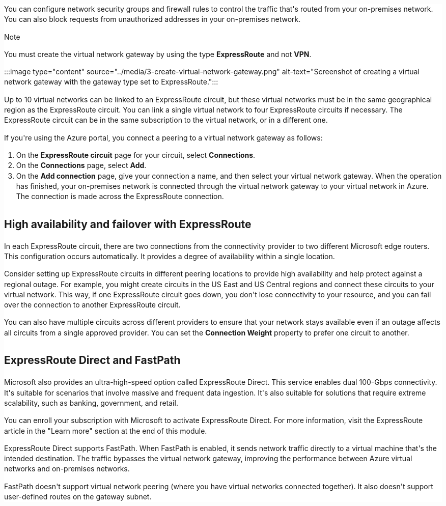 You can configure network security groups and firewall rules to control the traffic that's routed from your on-premises network. You can also block requests from unauthorized addresses in your on-premises network.

> [!NOTE]
> You must create the virtual network gateway by using the type **ExpressRoute** and not **VPN**.
>
> :::image type="content" source="../media/3-create-virtual-network-gateway.png" alt-text="Screenshot of creating a virtual network gateway with the gateway type set to ExpressRoute.":::

Up to 10 virtual networks can be linked to an ExpressRoute circuit, but these virtual networks must be in the same geographical region as the ExpressRoute circuit. You can link a single virtual network to four ExpressRoute circuits if necessary. The ExpressRoute circuit can be in the same subscription to the virtual network, or in a different one.

If you're using the Azure portal, you connect a peering to a virtual network gateway as follows:

1. On the **ExpressRoute circuit** page for your circuit, select **Connections**.
1. On the **Connections** page, select **Add**.
1. On the **Add connection** page, give your connection a name, and then select your virtual network gateway. When the operation has finished, your on-premises network is connected through the virtual network gateway to your virtual network in Azure. The connection is made across the ExpressRoute connection.

## High availability and failover with ExpressRoute

In each ExpressRoute circuit, there are two connections from the connectivity provider to two different Microsoft edge routers. This configuration occurs automatically. It provides a degree of availability within a single location.

Consider setting up ExpressRoute circuits in different peering locations to provide high availability and help protect against a regional outage. For example, you might create circuits in the US East and US Central regions and connect these circuits to your virtual network. This way, if one ExpressRoute circuit goes down, you don't lose connectivity to your resource, and you can fail over the connection to another ExpressRoute circuit.

You can also have multiple circuits across different providers to ensure that your network stays available even if an outage affects all circuits from a single approved provider. You can set the **Connection Weight** property to prefer one circuit to another.

## ExpressRoute Direct and FastPath

Microsoft also provides an ultra-high-speed option called ExpressRoute Direct. This service enables dual 100-Gbps connectivity. It's suitable for scenarios that involve massive and frequent data ingestion. It's also suitable for solutions that require extreme scalability, such as banking, government, and retail.

You can enroll your subscription with Microsoft to activate ExpressRoute Direct. For more information, visit the ExpressRoute article in the "Learn more" section at the end of this module.

ExpressRoute Direct supports FastPath. When FastPath is enabled, it sends network traffic directly to a virtual machine that's the intended destination. The traffic bypasses the virtual network gateway, improving the performance between Azure virtual networks and on-premises networks.

FastPath doesn't support virtual network peering (where you have virtual networks connected together). It also doesn't support user-defined routes on the gateway subnet.
